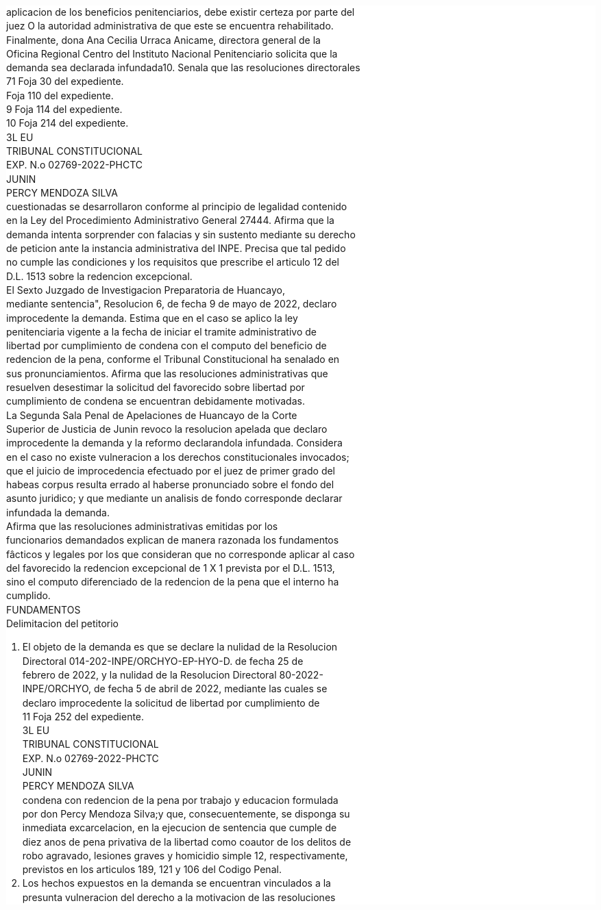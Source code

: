 aplicacion de los beneficios penitenciarios, debe existir certeza por parte del  
juez O la autoridad administrativa de que este se encuentra rehabilitado.  
Finalmente, dona Ana Cecilia Urraca Anicame, directora general de la  
Oficina Regional Centro del Instituto Nacional Penitenciario solicita que la  
demanda sea declarada infundada10. Senala que las resoluciones directorales  
71 Foja 30 del expediente.  
Foja 110 del expediente.  
9 Foja 114 del expediente.  
10 Foja 214 del expediente.  
3L EU  
TRIBUNAL CONSTITUCIONAL  
EXP. N.o 02769-2022-PHCTC  
JUNIN  
PERCY MENDOZA SILVA  
cuestionadas se desarrollaron conforme al principio de legalidad contenido  
en la Ley del Procedimiento Administrativo General 27444. Afirma que la  
demanda intenta sorprender con falacias y sin sustento mediante su derecho  
de peticion ante la instancia administrativa del INPE. Precisa que tal pedido  
no cumple las condiciones y los requisitos que prescribe el articulo 12 del  
D.L. 1513 sobre la redencion excepcional.  
El Sexto Juzgado de Investigacion Preparatoria de Huancayo,  
mediante sentencia", Resolucion 6, de fecha 9 de mayo de 2022, declaro  
improcedente la demanda. Estima que en el caso se aplico la ley  
penitenciaria vigente a la fecha de iniciar el tramite administrativo de  
libertad por cumplimiento de condena con el computo del beneficio de  
redencion de la pena, conforme el Tribunal Constitucional ha senalado en  
sus pronunciamientos. Afirma que las resoluciones administrativas que  
resuelven desestimar la solicitud del favorecido sobre libertad por  
cumplimiento de condena se encuentran debidamente motivadas.  
La Segunda Sala Penal de Apelaciones de Huancayo de la Corte  
Superior de Justicia de Junin revoco la resolucion apelada que declaro  
improcedente la demanda y la reformo declarandola infundada. Considera  
en el caso no existe vulneracion a los derechos constitucionales invocados;  
que el juicio de improcedencia efectuado por el juez de primer grado del  
habeas corpus resulta errado al haberse pronunciado sobre el fondo del  
asunto juridico; y que mediante un analisis de fondo corresponde declarar  
infundada la demanda.  
Afirma que las resoluciones administrativas emitidas por los  
funcionarios demandados explican de manera razonada los fundamentos  
fâcticos y legales por los que consideran que no corresponde aplicar al caso  
del favorecido la redencion excepcional de 1 X 1 prevista por el D.L. 1513,  
sino el computo diferenciado de la redencion de la pena que el interno ha  
cumplido.  
FUNDAMENTOS  
Delimitacion del petitorio  
1. El objeto de la demanda es que se declare la nulidad de la Resolucion  
Directoral 014-202-INPE/ORCHYO-EP-HYO-D. de fecha 25 de  
febrero de 2022, y la nulidad de la Resolucion Directoral 80-2022-  
INPE/ORCHYO, de fecha 5 de abril de 2022, mediante las cuales se  
declaro improcedente la solicitud de libertad por cumplimiento de  
11 Foja 252 del expediente.  
3L EU  
TRIBUNAL CONSTITUCIONAL  
EXP. N.o 02769-2022-PHCTC  
JUNIN  
PERCY MENDOZA SILVA  
condena con redencion de la pena por trabajo y educacion formulada  
por don Percy Mendoza Silva;y que, consecuentemente, se disponga su  
inmediata excarcelacion, en la ejecucion de sentencia que cumple de  
diez anos de pena privativa de la libertad como coautor de los delitos de  
robo agravado, lesiones graves y homicidio simple 12, respectivamente,  
previstos en los articulos 189, 121 y 106 del Codigo Penal.  
2. Los hechos expuestos en la demanda se encuentran vinculados a la  
presunta vulneracion del derecho a la motivacion de las resoluciones  